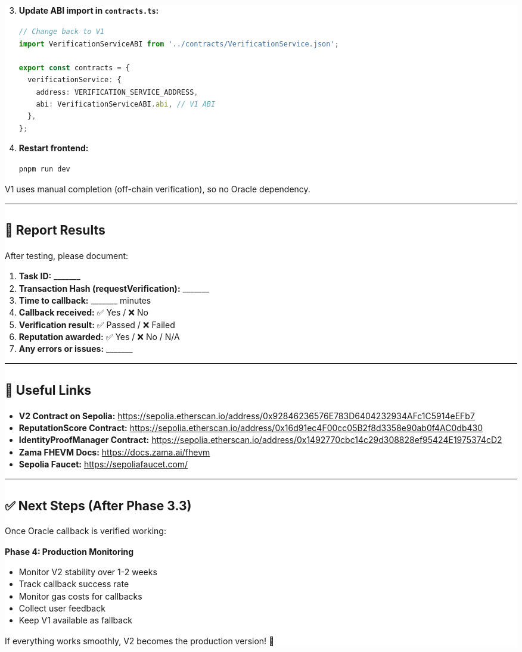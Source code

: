 3. **Update ABI import in `contracts.ts`:**
   ```typescript
   // Change back to V1
   import VerificationServiceABI from '../contracts/VerificationService.json';

   export const contracts = {
     verificationService: {
       address: VERIFICATION_SERVICE_ADDRESS,
       abi: VerificationServiceABI.abi, // V1 ABI
     },
   };
   ```

4. **Restart frontend:**
   ```bash
   pnpm run dev
   ```

V1 uses manual completion (off-chain verification), so no Oracle dependency.

---

## 📝 Report Results

After testing, please document:

1. **Task ID:** _______
2. **Transaction Hash (requestVerification):** _______
3. **Time to callback:** _______ minutes
4. **Callback received:** ✅ Yes / ❌ No
5. **Verification result:** ✅ Passed / ❌ Failed
6. **Reputation awarded:** ✅ Yes / ❌ No / N/A
7. **Any errors or issues:** _______

---

## 🔗 Useful Links

- **V2 Contract on Sepolia:** https://sepolia.etherscan.io/address/0x92846236576E783D6404232934AFc1C5914eEFb7
- **ReputationScore Contract:** https://sepolia.etherscan.io/address/0x16d91ec4F00cc05B2f8d3358e90ab0f4AC0db430
- **IdentityProofManager Contract:** https://sepolia.etherscan.io/address/0x1492770cbc14c29d308828ef95424E1975374cD2
- **Zama FHEVM Docs:** https://docs.zama.ai/fhevm
- **Sepolia Faucet:** https://sepoliafaucet.com/

---

## ✅ Next Steps (After Phase 3.3)

Once Oracle callback is verified working:

**Phase 4: Production Monitoring**
- Monitor V2 stability over 1-2 weeks
- Track callback success rate
- Monitor gas costs for callbacks
- Collect user feedback
- Keep V1 available as fallback

If everything works smoothly, V2 becomes the production version! 🎉
